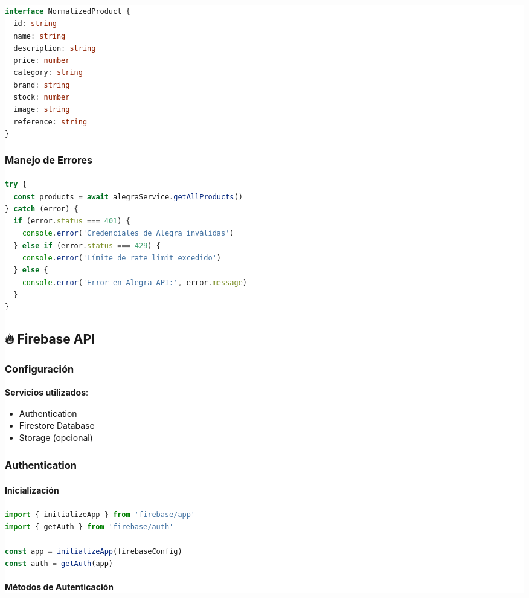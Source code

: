 ```typescript
interface NormalizedProduct {
  id: string
  name: string
  description: string
  price: number
  category: string
  brand: string
  stock: number
  image: string
  reference: string
}
```

### Manejo de Errores

```typescript
try {
  const products = await alegraService.getAllProducts()
} catch (error) {
  if (error.status === 401) {
    console.error('Credenciales de Alegra inválidas')
  } else if (error.status === 429) {
    console.error('Límite de rate limit excedido')
  } else {
    console.error('Error en Alegra API:', error.message)
  }
}
```

## 🔥 Firebase API

### Configuración

**Servicios utilizados**:
- Authentication
- Firestore Database
- Storage (opcional)

### Authentication

#### Inicialización
```javascript
import { initializeApp } from 'firebase/app'
import { getAuth } from 'firebase/auth'

const app = initializeApp(firebaseConfig)
const auth = getAuth(app)
```

#### Métodos de Autenticación

